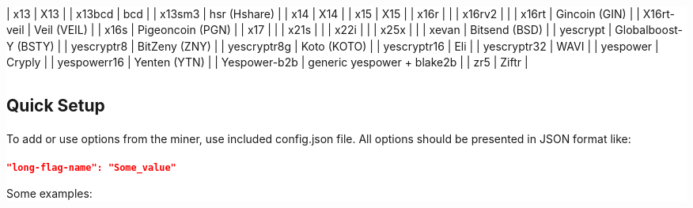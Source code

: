 | x13          | X13                          |
| x13bcd       | bcd                          |
| x13sm3       | hsr (Hshare)                 |
| x14          | X14                          |
| x15          | X15                          |
| x16r         |                              |
| x16rv2       |                              |
| x16rt        | Gincoin (GIN)                |
| X16rt-veil   | Veil (VEIL)                  |
| x16s         | Pigeoncoin (PGN)             |
| x17          |                              |
| x21s         |                              |
| x22i         |                              |
| x25x         |                              |
| xevan        | Bitsend (BSD)                |
| yescrypt     | Globalboost-Y (BSTY)         |
| yescryptr8   | BitZeny (ZNY)                |
| yescryptr8g  | Koto (KOTO)                  |
| yescryptr16  | Eli                          |
| yescryptr32  | WAVI                         |
| yespower     | Cryply                       |
| yespowerr16  | Yenten (YTN)                 |
| Yespower-b2b | generic yespower + blake2b   |
| zr5          | Ziftr                        |
                           

## Quick Setup

To add or use options from the miner, use included config.json file. All options should be presented in JSON format like:

```json
"long-flag-name": "Some_value"
```

Some examples:
